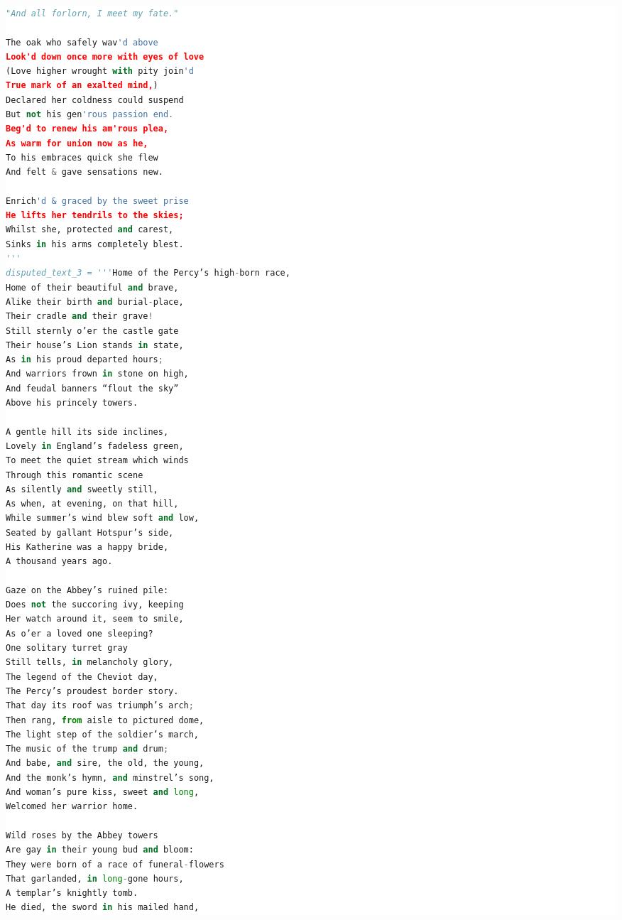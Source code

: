```python
"And all forlorn, I meet my fate."

The oak who safely wav'd above
Look'd down once more with eyes of love
(Love higher wrought with pity join'd
True mark of an exalted mind,)
Declared her coldness could suspend
But not his gen'rous passion end.
Beg'd to renew his am'rous plea,
As warm for union now as he,
To his embraces quick she flew
And felt & gave sensations new.

Enrich'd & graced by the sweet prise
He lifts her tendrils to the skies;
Whilst she, protected and carest,
Sinks in his arms completely blest.
'''
disputed_text_3 = '''Home of the Percy’s high-born race,
Home of their beautiful and brave,
Alike their birth and burial-place,
Their cradle and their grave!
Still sternly o’er the castle gate
Their house’s Lion stands in state,
As in his proud departed hours;
And warriors frown in stone on high,
And feudal banners “flout the sky”
Above his princely towers.

A gentle hill its side inclines,
Lovely in England’s fadeless green,
To meet the quiet stream which winds
Through this romantic scene
As silently and sweetly still,
As when, at evening, on that hill,
While summer’s wind blew soft and low,
Seated by gallant Hotspur’s side,
His Katherine was a happy bride,
A thousand years ago.

Gaze on the Abbey’s ruined pile:
Does not the succoring ivy, keeping
Her watch around it, seem to smile,
As o’er a loved one sleeping?
One solitary turret gray
Still tells, in melancholy glory,
The legend of the Cheviot day,
The Percy’s proudest border story.
That day its roof was triumph’s arch;
Then rang, from aisle to pictured dome,
The light step of the soldier’s march,
The music of the trump and drum;
And babe, and sire, the old, the young,
And the monk’s hymn, and minstrel’s song,
And woman’s pure kiss, sweet and long,
Welcomed her warrior home.

Wild roses by the Abbey towers
Are gay in their young bud and bloom:
They were born of a race of funeral-flowers
That garlanded, in long-gone hours,
A templar’s knightly tomb.
He died, the sword in his mailed hand,
```